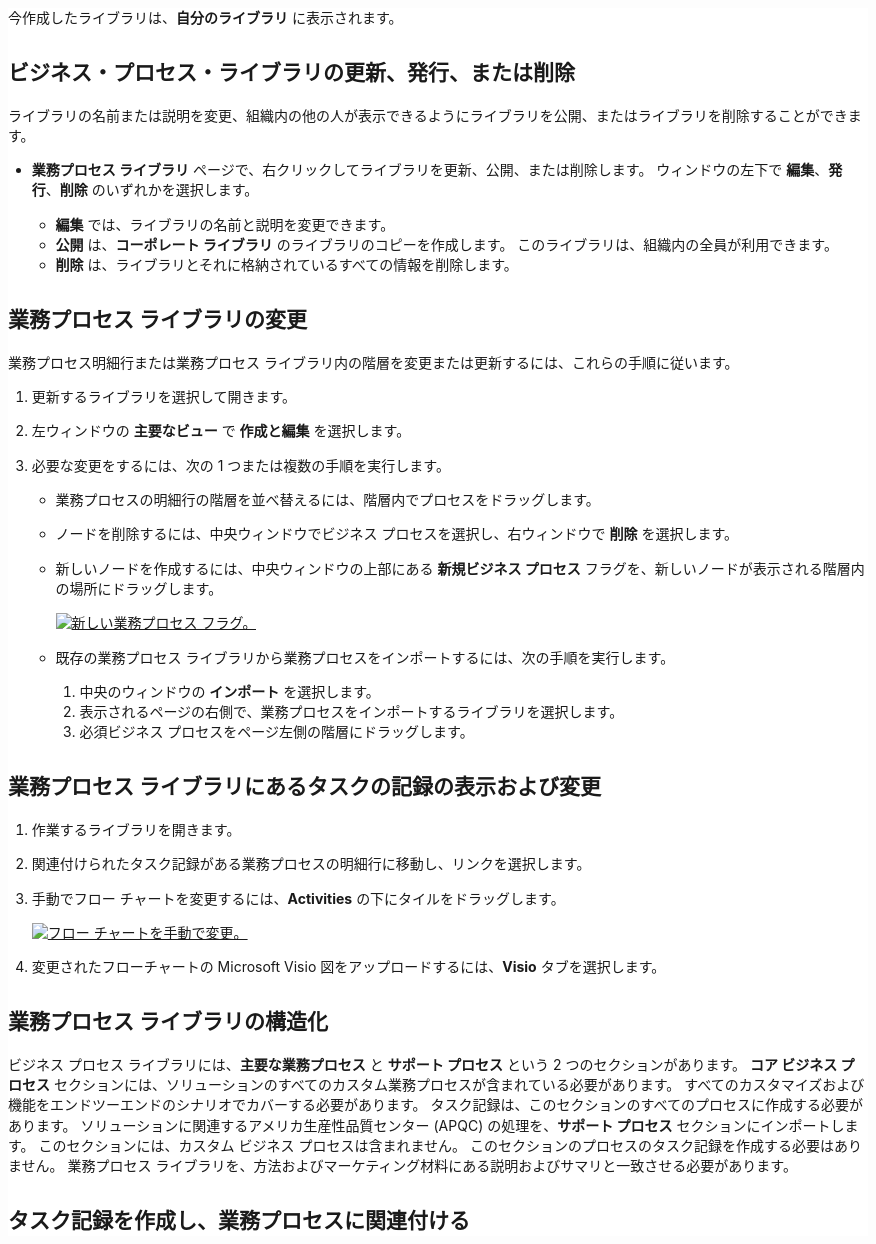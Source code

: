 今作成したライブラリは、**自分のライブラリ** に表示されます。

## <a name="update-publish-or-delete-a-business-process-library"></a>ビジネス・プロセス・ライブラリの更新、発行、または削除
ライブラリの名前または説明を変更、組織内の他の人が表示できるようにライブラリを公開、またはライブラリを削除することができます。

-   **業務プロセス ライブラリ** ページで、右クリックしてライブラリを更新、公開、または削除します。 ウィンドウの左下で **編集**、**発行**、**削除** のいずれかを選択します。

    -   **編集** では、ライブラリの名前と説明を変更できます。
    -   **公開** は、**コーポレート ライブラリ** のライブラリのコピーを作成します。 このライブラリは、組織内の全員が利用できます。
    -   **削除** は、ライブラリとそれに格納されているすべての情報を削除します。

## <a name="modify-a-business-process-library"></a>業務プロセス ライブラリの変更
業務プロセス明細行または業務プロセス ライブラリ内の階層を変更または更新するには、これらの手順に従います。

1.  更新するライブラリを選択して開きます。
2.  左ウィンドウの **主要なビュー** で **作成と編集** を選択します。
3.  必要な変更をするには、次の 1 つまたは複数の手順を実行します。

    -   業務プロセスの明細行の階層を並べ替えるには、階層内でプロセスをドラッグします。
    -   ノードを削除するには、中央ウィンドウでビジネス プロセスを選択し、右ウィンドウで **削除** を選択します。
    -   新しいノードを作成するには、中央ウィンドウの上部にある **新規ビジネス プロセス** フラグを、新しいノードが表示される階層内の場所にドラッグします。

        [![新しい業務プロセス フラグ。](./media/bpm_06.png)](./media/bpm_06.png)

    -   既存の業務プロセス ライブラリから業務プロセスをインポートするには、次の手順を実行します。

        1.  中央のウィンドウの **インポート** を選択します。
        2.  表示されるページの右側で、業務プロセスをインポートするライブラリを選択します。
        3.  必須ビジネス プロセスをページ左側の階層にドラッグします。

## <a name="view-and-modify-task-recordings-in-a-business-process-library"></a>業務プロセス ライブラリにあるタスクの記録の表示および変更
1.  作業するライブラリを開きます。
2.  関連付けられたタスク記録がある業務プロセスの明細行に移動し、リンクを選択します。
3.  手動でフロー チャートを変更するには、**Activities** の下にタイルをドラッグします。

    [![フロー チャートを手動で変更。](./media/bpm_09.png)](./media/bpm_09.png)

4.  変更されたフローチャートの Microsoft Visio 図をアップロードするには、**Visio** タブを選択します。

## <a name="structure-a-business-process-library"></a>業務プロセス ライブラリの構造化
ビジネス プロセス ライブラリには、**主要な業務プロセス** と **サポート プロセス** という 2 つのセクションがあります。 **コア ビジネス プロセス** セクションには、ソリューションのすべてのカスタム業務プロセスが含まれている必要があります。 すべてのカスタマイズおよび機能をエンドツーエンドのシナリオでカバーする必要があります。 タスク記録は、このセクションのすべてのプロセスに作成する必要があります。 ソリューションに関連するアメリカ生産性品質センター (APQC) の処理を、**サポート プロセス** セクションにインポートします。 このセクションには、カスタム ビジネス プロセスは含まれません。 このセクションのプロセスのタスク記録を作成する必要はありません。 業務プロセス ライブラリを、方法およびマーケティング材料にある説明およびサマリと一致させる必要があります。

## <a name="create-a-task-recording-and-associate-it-with-a-business-process"></a>タスク記録を作成し、業務プロセスに関連付ける
